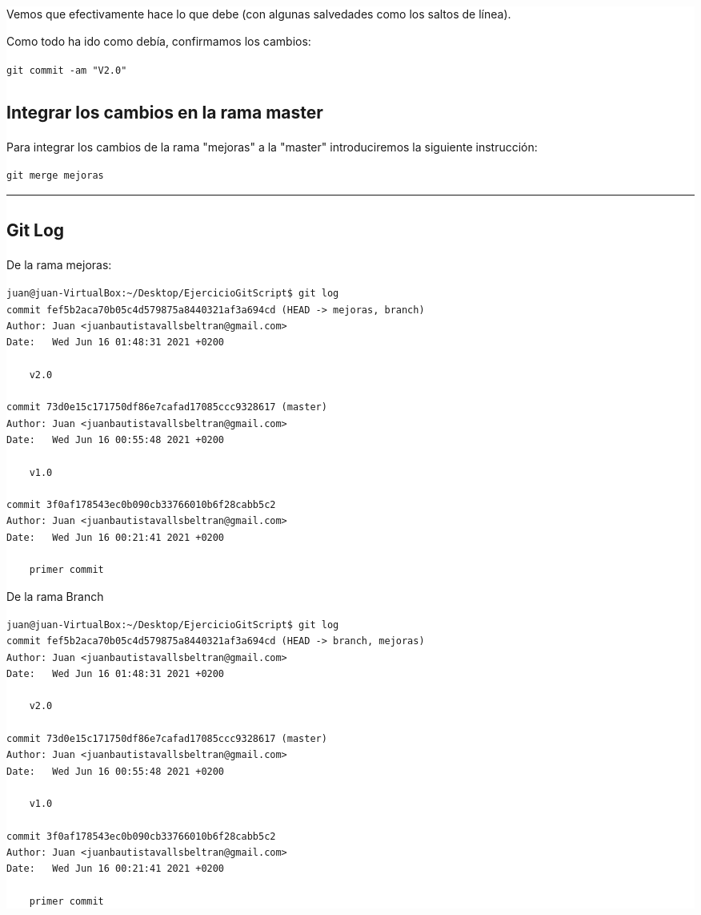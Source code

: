 Vemos que efectivamente hace lo que debe (con algunas salvedades como los saltos de línea).

Como todo ha ido como debía, confirmamos los cambios:

```
git commit -am "V2.0"
```

## Integrar los cambios en la rama master

Para integrar los cambios de la rama "mejoras" a la "master" introduciremos la siguiente instrucción:

```
git merge mejoras
```
___

## Git Log

De la rama mejoras:

```
juan@juan-VirtualBox:~/Desktop/EjercicioGitScript$ git log
commit fef5b2aca70b05c4d579875a8440321af3a694cd (HEAD -> mejoras, branch)
Author: Juan <juanbautistavallsbeltran@gmail.com>
Date:   Wed Jun 16 01:48:31 2021 +0200

    v2.0

commit 73d0e15c171750df86e7cafad17085ccc9328617 (master)
Author: Juan <juanbautistavallsbeltran@gmail.com>
Date:   Wed Jun 16 00:55:48 2021 +0200

    v1.0

commit 3f0af178543ec0b090cb33766010b6f28cabb5c2
Author: Juan <juanbautistavallsbeltran@gmail.com>
Date:   Wed Jun 16 00:21:41 2021 +0200

    primer commit
```

De la rama Branch

```
juan@juan-VirtualBox:~/Desktop/EjercicioGitScript$ git log
commit fef5b2aca70b05c4d579875a8440321af3a694cd (HEAD -> branch, mejoras)
Author: Juan <juanbautistavallsbeltran@gmail.com>
Date:   Wed Jun 16 01:48:31 2021 +0200

    v2.0

commit 73d0e15c171750df86e7cafad17085ccc9328617 (master)
Author: Juan <juanbautistavallsbeltran@gmail.com>
Date:   Wed Jun 16 00:55:48 2021 +0200

    v1.0

commit 3f0af178543ec0b090cb33766010b6f28cabb5c2
Author: Juan <juanbautistavallsbeltran@gmail.com>
Date:   Wed Jun 16 00:21:41 2021 +0200

    primer commit
```
